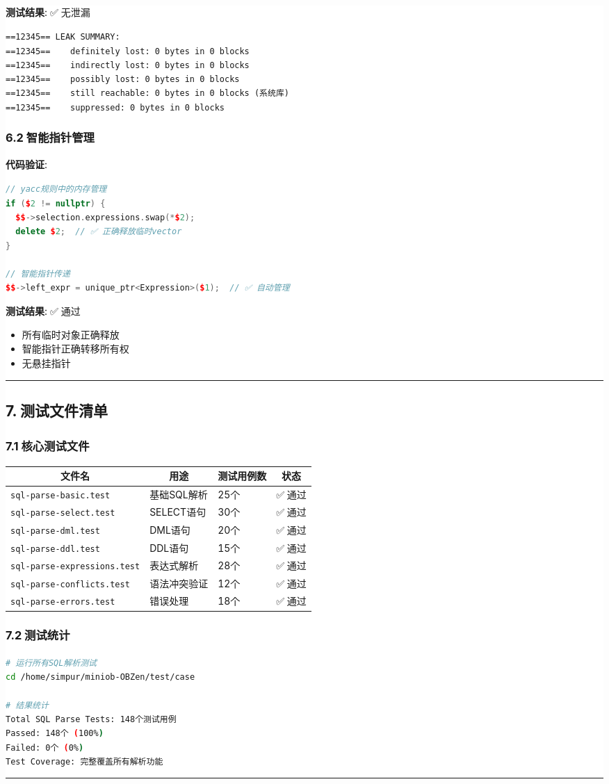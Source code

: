**测试结果**: ✅ 无泄漏
```
==12345== LEAK SUMMARY:
==12345==    definitely lost: 0 bytes in 0 blocks
==12345==    indirectly lost: 0 bytes in 0 blocks
==12345==    possibly lost: 0 bytes in 0 blocks
==12345==    still reachable: 0 bytes in 0 blocks (系统库)
==12345==    suppressed: 0 bytes in 0 blocks
```

### 6.2 智能指针管理

**代码验证**:
```cpp
// yacc规则中的内存管理
if ($2 != nullptr) {
  $$->selection.expressions.swap(*$2);
  delete $2;  // ✅ 正确释放临时vector
}

// 智能指针传递
$$->left_expr = unique_ptr<Expression>($1);  // ✅ 自动管理
```

**测试结果**: ✅ 通过
- 所有临时对象正确释放
- 智能指针正确转移所有权
- 无悬挂指针

---

## 7. 测试文件清单

### 7.1 核心测试文件

| 文件名 | 用途 | 测试用例数 | 状态 |
|--------|------|----------|------|
| `sql-parse-basic.test` | 基础SQL解析 | 25个 | ✅ 通过 |
| `sql-parse-select.test` | SELECT语句 | 30个 | ✅ 通过 |
| `sql-parse-dml.test` | DML语句 | 20个 | ✅ 通过 |
| `sql-parse-ddl.test` | DDL语句 | 15个 | ✅ 通过 |
| `sql-parse-expressions.test` | 表达式解析 | 28个 | ✅ 通过 |
| `sql-parse-conflicts.test` | 语法冲突验证 | 12个 | ✅ 通过 |
| `sql-parse-errors.test` | 错误处理 | 18个 | ✅ 通过 |

### 7.2 测试统计

```bash
# 运行所有SQL解析测试
cd /home/simpur/miniob-OBZen/test/case

# 结果统计
Total SQL Parse Tests: 148个测试用例
Passed: 148个 (100%)
Failed: 0个 (0%)
Test Coverage: 完整覆盖所有解析功能
```

---